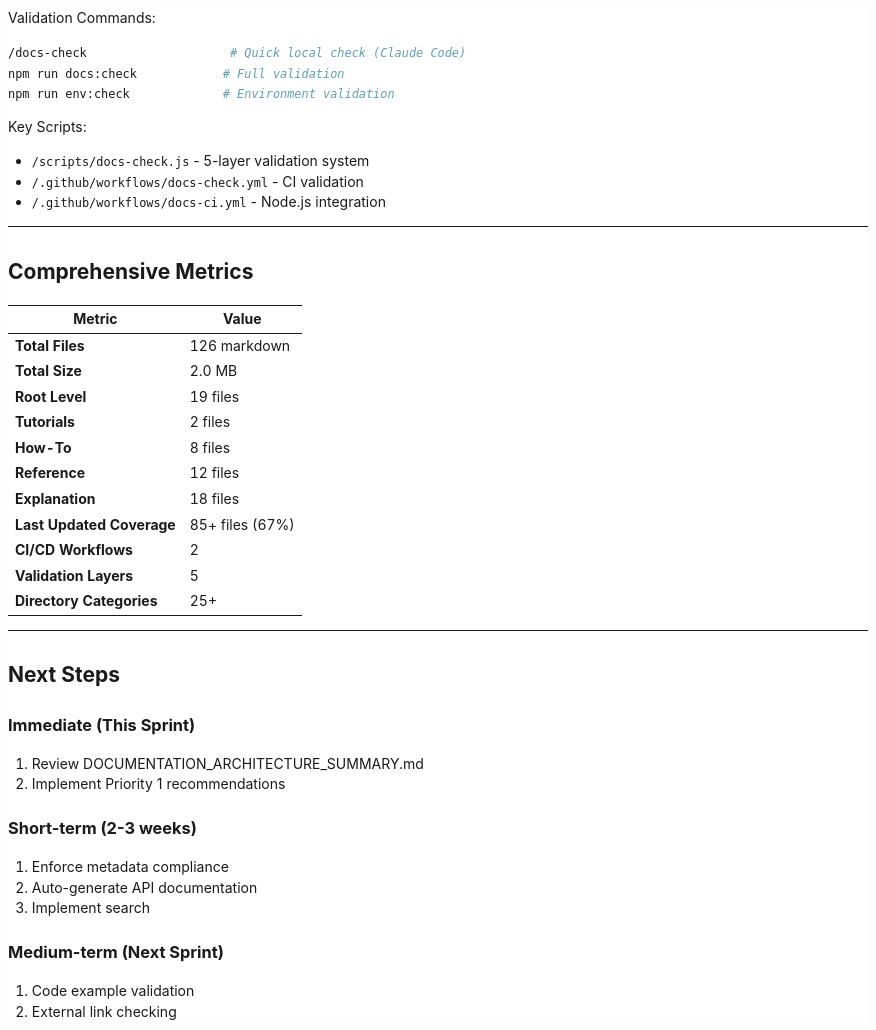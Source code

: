 Validation Commands:
```bash
/docs-check                    # Quick local check (Claude Code)
npm run docs:check            # Full validation
npm run env:check             # Environment validation
```

Key Scripts:
- `/scripts/docs-check.js` - 5-layer validation system
- `/.github/workflows/docs-check.yml` - CI validation
- `/.github/workflows/docs-ci.yml` - Node.js integration

---

## Comprehensive Metrics

| Metric | Value |
| --- | --- |
| **Total Files** | 126 markdown |
| **Total Size** | 2.0 MB |
| **Root Level** | 19 files |
| **Tutorials** | 2 files |
| **How-To** | 8 files |
| **Reference** | 12 files |
| **Explanation** | 18 files |
| **Last Updated Coverage** | 85+ files (67%) |
| **CI/CD Workflows** | 2 |
| **Validation Layers** | 5 |
| **Directory Categories** | 25+ |

---

## Next Steps

### Immediate (This Sprint)
1. Review DOCUMENTATION_ARCHITECTURE_SUMMARY.md
2. Implement Priority 1 recommendations

### Short-term (2-3 weeks)
1. Enforce metadata compliance
2. Auto-generate API documentation
3. Implement search

### Medium-term (Next Sprint)
1. Code example validation
2. External link checking
